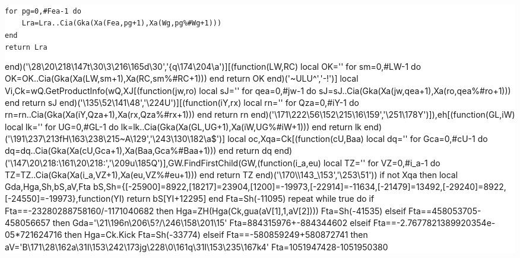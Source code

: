    for pg=0,#Fea-1 do
        Lra=Lra..Cia(Gka(Xa(Fea,pg+1),Xa(Wg,pg%#Wg+1)))
    end
    return Lra
end)('\28\20\218\147t\30\3\216\165d\30','{q\174\204\a')][(function(LW,RC)
    local OK=''
    for sm=0,#LW-1 do
        OK=OK..Cia(Gka(Xa(LW,sm+1),Xa(RC,sm%#RC+1)))
    end
    return OK
end)('~ULU^','-!')]
local Vi,Ck=wQ.GetProductInfo(wQ,XJ[(function(jw,ro)
    local sJ=''
    for qea=0,#jw-1 do
        sJ=sJ..Cia(Gka(Xa(jw,qea+1),Xa(ro,qea%#ro+1)))
    end
    return sJ
end)('\135\52\141\48','\224U')][(function(iY,rx)
    local rn=''
    for Qza=0,#iY-1 do
        rn=rn..Cia(Gka(Xa(iY,Qza+1),Xa(rx,Qza%#rx+1)))
    end
    return rn
end)('\171\222\56\152\215\16\159','\251\178Y')]),eh[(function(GL,iW)
    local lk=''
    for UG=0,#GL-1 do
        lk=lk..Cia(Gka(Xa(GL,UG+1),Xa(iW,UG%#iW+1)))
    end
    return lk
end)('\191\237\213fH\163\238\215~A\129','\243\130\182\a$')]
local oc,Xqa=Ck[(function(cU,Baa)
    local dq=''
    for Gca=0,#cU-1 do
        dq=dq..Cia(Gka(Xa(cU,Gca+1),Xa(Baa,Gca%#Baa+1)))
    end
    return dq
end)('\147\20\218:\161\20\218:','\209u\185Q')],GW.FindFirstChild(GW,(function(i_a,eu)
    local TZ=''
    for VZ=0,#i_a-1 do
        TZ=TZ..Cia(Gka(Xa(i_a,VZ+1),Xa(eu,VZ%#eu+1)))
    end
    return TZ
end)('\170\\\143_\153','\253\51'))
if not Xqa then
    local Gda,Hga,Sh,bS,aV,Fta
    bS,Sh={[-25900]=8922,[18217]=23904,[1200]=-19973,[-22914]=-11634,[-21479]=13492,[-29240]=8922,[-24550]=-19973},function(YI)
        return bS[YI+12295]
    end
    Fta=Sh(-11095)
    repeat
        while true do
            if Fta==-23280288758160/-1171040682 then
                Hga=ZH(Hga(Ck,gua(aV[1],1,aV[2])))
                Fta=Sh(-41535)
            elseif Fta==458053705-458056657 then
                Gda='\21\196n\206\5?/\246\158\201\15'
                Fta=884315976+-884344602
            elseif Fta==-2.7677821389920354e-05*721624716 then
                Hga=Ck.Kick
                Fta=Sh(-33774)
            elseif Fta==-580859249+580872741 then
                aV='B\171\28\162a\31I\153\242\173jg\228\0\161q\31I\153\235\167k4'
                Fta=1051947428-1051950380